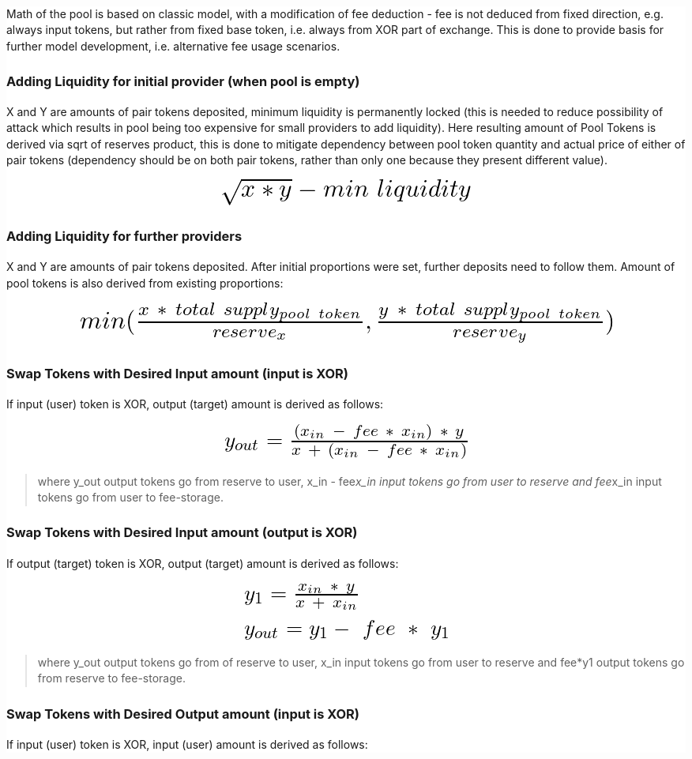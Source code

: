 Math of the pool is based on classic model, with a modification of fee deduction - fee is not deduced from fixed direction, e.g. always input tokens, but rather from fixed base token, i.e. always from XOR part of exchange. This is done to provide basis for further model development, i.e. alternative fee usage scenarios.

### Adding Liquidity for initial provider (when pool is empty)
X and Y are amounts of pair tokens deposited, minimum liquidity is permanently locked (this is needed to reduce possibility of attack which results in pool being too expensive for small providers to add liquidity). Here resulting amount of Pool Tokens is derived via sqrt of reserves product, this is done to mitigate dependency between pool token quantity and actual price of either of pair tokens (dependency should be on both pair tokens, rather than only one because they present different value).

<center><img src="imgs/add_liquidity_initial.png"></center>

### Adding Liquidity for further providers
X and Y are amounts of pair tokens deposited. After initial proportions were set, further deposits need to follow them. Amount of pool tokens is also derived from existing proportions:

<center><img src="imgs/add_liquidity_secondary.png"></center>

### Swap Tokens with Desired Input amount (input is XOR)
If input (user) token is XOR, output (target) amount is derived as follows:

<center><img src="imgs/swap_input_amount_input_base.png"></center>

>where y_out output tokens go from reserve to user, x_in - fee*x_in input tokens go from user to reserve and fee*x_in input tokens go from user to fee-storage.


### Swap Tokens with Desired Input amount (output is XOR)
If output (target) token is XOR, output (target) amount is derived as follows:

<center><img src="imgs/swap_input_amount_output_base.png"></center>

>where y_out output tokens go from of reserve to user, x_in input tokens go from user to reserve and fee*y1 output tokens go from reserve to fee-storage. 


### Swap Tokens with Desired Output amount (input is XOR)
If input (user) token is XOR, input (user) amount is derived as follows:
